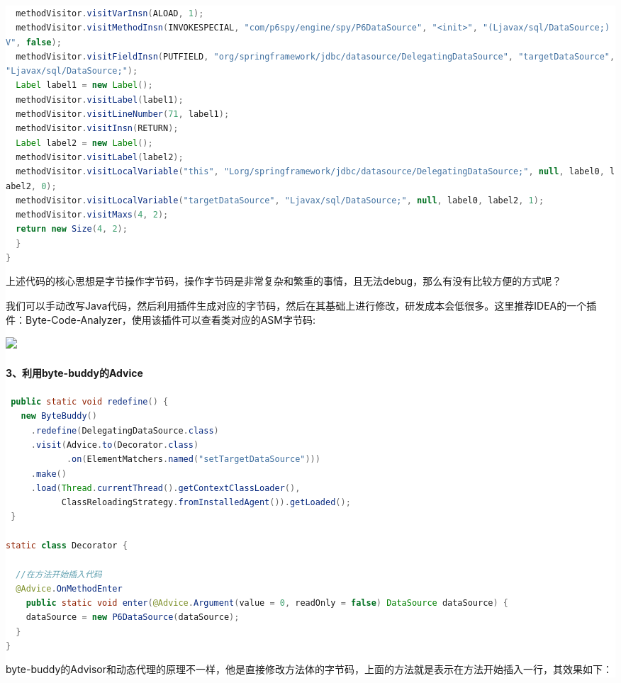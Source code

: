 ```java
  methodVisitor.visitVarInsn(ALOAD, 1);
  methodVisitor.visitMethodInsn(INVOKESPECIAL, "com/p6spy/engine/spy/P6DataSource", "<init>", "(Ljavax/sql/DataSource;)V", false);
  methodVisitor.visitFieldInsn(PUTFIELD, "org/springframework/jdbc/datasource/DelegatingDataSource", "targetDataSource", "Ljavax/sql/DataSource;");
  Label label1 = new Label();
  methodVisitor.visitLabel(label1);
  methodVisitor.visitLineNumber(71, label1);
  methodVisitor.visitInsn(RETURN);
  Label label2 = new Label();
  methodVisitor.visitLabel(label2);
  methodVisitor.visitLocalVariable("this", "Lorg/springframework/jdbc/datasource/DelegatingDataSource;", null, label0, label2, 0);
  methodVisitor.visitLocalVariable("targetDataSource", "Ljavax/sql/DataSource;", null, label0, label2, 1);
  methodVisitor.visitMaxs(4, 2);
  return new Size(4, 2);
  }
}
```

上述代码的核心思想是字节操作字节码，操作字节码是非常复杂和繁重的事情，且无法debug，那么有没有比较方便的方式呢？

我们可以手动改写Java代码，然后利用插件生成对应的字节码，然后在其基础上进行修改，研发成本会低很多。这里推荐IDEA的一个插件：Byte-Code-Analyzer，使用该插件可以查看类对应的ASM字节码:

![](https://static.yximgs.com/udata/pkg/EE-KSTACK/e31962a90f6598880e78d8254d6c74d9)

#### **3、利用byte-buddy的Advice**

```java
 public static void redefine() {
   new ByteBuddy()
     .redefine(DelegatingDataSource.class)
     .visit(Advice.to(Decorator.class)
            .on(ElementMatchers.named("setTargetDataSource")))
     .make()
     .load(Thread.currentThread().getContextClassLoader(),
           ClassReloadingStrategy.fromInstalledAgent()).getLoaded();
 }

static class Decorator {

  //在方法开始插入代码
  @Advice.OnMethodEnter
    public static void enter(@Advice.Argument(value = 0, readOnly = false) DataSource dataSource) {
    dataSource = new P6DataSource(dataSource);
  }
}
```

byte-buddy的Advisor和动态代理的原理不一样，他是直接修改方法体的字节码，上面的方法就是表示在方法开始插入一行，其效果如下：
